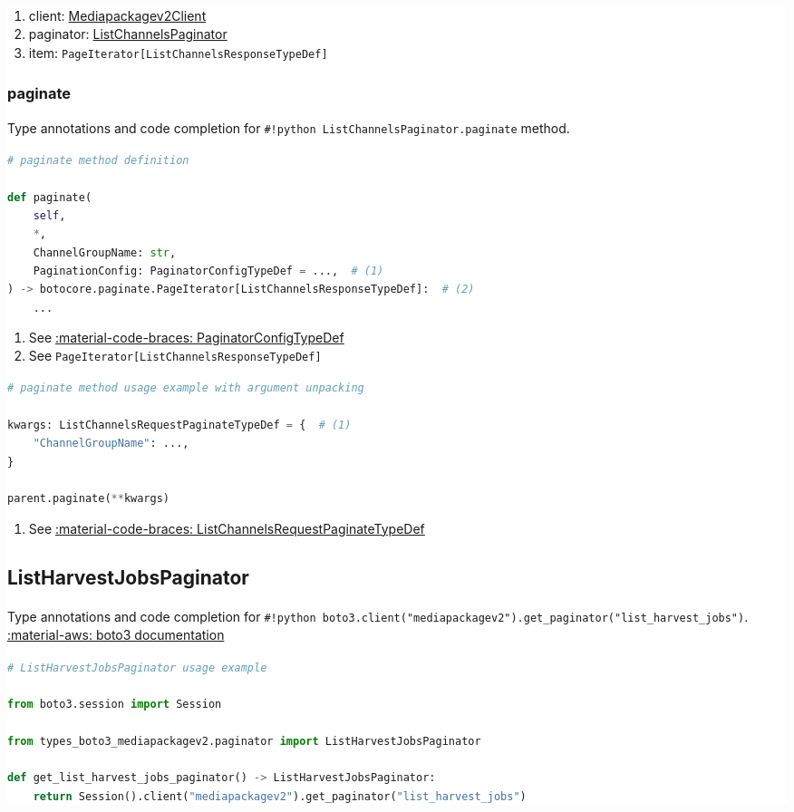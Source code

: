 1. client: [Mediapackagev2Client](./client.md)
2. paginator: [ListChannelsPaginator](./paginators.md#listchannelspaginator)
3. item: `PageIterator[ListChannelsResponseTypeDef]`


### paginate

Type annotations and code completion for `#!python ListChannelsPaginator.paginate` method.

```python
# paginate method definition

def paginate(
    self,
    *,
    ChannelGroupName: str,
    PaginationConfig: PaginatorConfigTypeDef = ...,  # (1)
) -> botocore.paginate.PageIterator[ListChannelsResponseTypeDef]:  # (2)
    ...
```

1. See [:material-code-braces: PaginatorConfigTypeDef](./type_defs.md#paginatorconfigtypedef)
2. See `PageIterator[ListChannelsResponseTypeDef]`


```python
# paginate method usage example with argument unpacking

kwargs: ListChannelsRequestPaginateTypeDef = {  # (1)
    "ChannelGroupName": ...,
}

parent.paginate(**kwargs)
```

1. See [:material-code-braces: ListChannelsRequestPaginateTypeDef](./type_defs.md#listchannelsrequestpaginatetypedef)
## ListHarvestJobsPaginator

Type annotations and code completion for `#!python boto3.client("mediapackagev2").get_paginator("list_harvest_jobs")`.
[:material-aws: boto3 documentation](https://boto3.amazonaws.com/v1/documentation/api/latest/reference/services/mediapackagev2/paginator/ListHarvestJobs.html#Mediapackagev2.Paginator.ListHarvestJobs)

```python
# ListHarvestJobsPaginator usage example

from boto3.session import Session

from types_boto3_mediapackagev2.paginator import ListHarvestJobsPaginator

def get_list_harvest_jobs_paginator() -> ListHarvestJobsPaginator:
    return Session().client("mediapackagev2").get_paginator("list_harvest_jobs")
```
